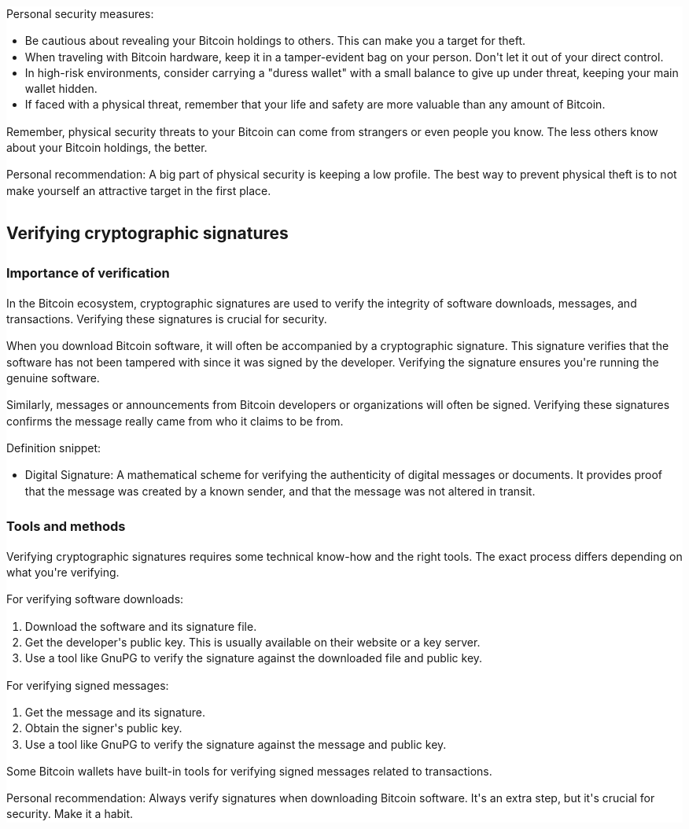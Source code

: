 Personal security measures:

* Be cautious about revealing your Bitcoin holdings to others. This can make you a target for theft.
* When traveling with Bitcoin hardware, keep it in a tamper-evident bag on your person. Don't let it out of your direct control.
* In high-risk environments, consider carrying a "duress wallet" with a small balance to give up under threat, keeping your main wallet hidden.
* If faced with a physical threat, remember that your life and safety are more valuable than any amount of Bitcoin.

Remember, physical security threats to your Bitcoin can come from strangers or even people you know. The less others know about your Bitcoin holdings, the better.

Personal recommendation: A big part of physical security is keeping a low profile. The best way to prevent physical theft is to not make yourself an attractive target in the first place.

## Verifying cryptographic signatures

### Importance of verification

In the Bitcoin ecosystem, cryptographic signatures are used to verify the integrity of software downloads, messages, and transactions. Verifying these signatures is crucial for security.

When you download Bitcoin software, it will often be accompanied by a cryptographic signature. This signature verifies that the software has not been tampered with since it was signed by the developer. Verifying the signature ensures you're running the genuine software.

Similarly, messages or announcements from Bitcoin developers or organizations will often be signed. Verifying these signatures confirms the message really came from who it claims to be from.

Definition snippet:

* Digital Signature: A mathematical scheme for verifying the authenticity of digital messages or documents. It provides proof that the message was created by a known sender, and that the message was not altered in transit.

### Tools and methods

Verifying cryptographic signatures requires some technical know-how and the right tools. The exact process differs depending on what you're verifying.

For verifying software downloads:

1. Download the software and its signature file.
2. Get the developer's public key. This is usually available on their website or a key server.
3. Use a tool like GnuPG to verify the signature against the downloaded file and public key.

For verifying signed messages:

1. Get the message and its signature.
2. Obtain the signer's public key.
3. Use a tool like GnuPG to verify the signature against the message and public key.

Some Bitcoin wallets have built-in tools for verifying signed messages related to transactions.

Personal recommendation: Always verify signatures when downloading Bitcoin software. It's an extra step, but it's crucial for security. Make it a habit.
